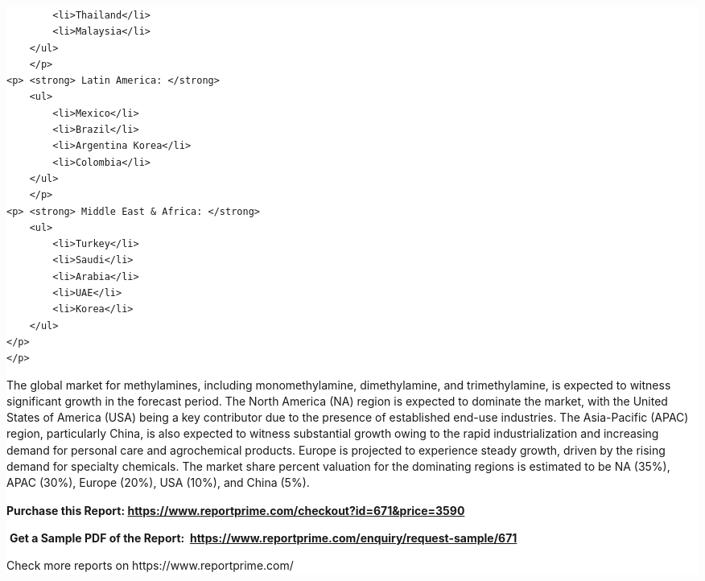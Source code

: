             <li>Thailand</li>
            <li>Malaysia</li>
        </ul>
        </p> 
    <p> <strong> Latin America: </strong>
        <ul>
            <li>Mexico</li>
            <li>Brazil</li>
            <li>Argentina Korea</li>
            <li>Colombia</li>
        </ul>
        </p> 
    <p> <strong> Middle East & Africa: </strong>
        <ul>
            <li>Turkey</li>
            <li>Saudi</li>
            <li>Arabia</li>
            <li>UAE</li>
            <li>Korea</li>
        </ul>
    </p>
    </p>
<p><p>The global market for methylamines, including monomethylamine, dimethylamine, and trimethylamine, is expected to witness significant growth in the forecast period. The North America (NA) region is expected to dominate the market, with the United States of America (USA) being a key contributor due to the presence of established end-use industries. The Asia-Pacific (APAC) region, particularly China, is also expected to witness substantial growth owing to the rapid industrialization and increasing demand for personal care and agrochemical products. Europe is projected to experience steady growth, driven by the rising demand for specialty chemicals. The market share percent valuation for the dominating regions is estimated to be NA (35%), APAC (30%), Europe (20%), USA (10%), and China (5%).</p></p>
<p><strong>Purchase this Report: <a href="https://www.reportprime.com/checkout?id=671&price=3590">https://www.reportprime.com/checkout?id=671&price=3590</a></strong></p>
<p>&nbsp;<strong>Get a Sample PDF of the Report:&nbsp;&nbsp;<a href="https://www.reportprime.com/enquiry/request-sample/671">https://www.reportprime.com/enquiry/request-sample/671</a></strong></p>
<p><strong></strong></p>
<p>Check more reports on https://www.reportprime.com/</p>